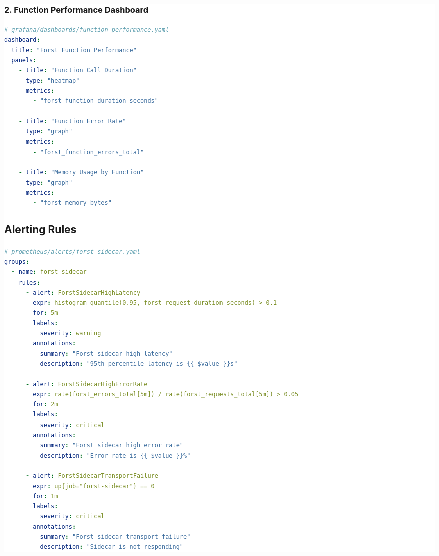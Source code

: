 ```yaml
```

### 2. Function Performance Dashboard

```yaml
# grafana/dashboards/function-performance.yaml
dashboard:
  title: "Forst Function Performance"
  panels:
    - title: "Function Call Duration"
      type: "heatmap"
      metrics:
        - "forst_function_duration_seconds"

    - title: "Function Error Rate"
      type: "graph"
      metrics:
        - "forst_function_errors_total"

    - title: "Memory Usage by Function"
      type: "graph"
      metrics:
        - "forst_memory_bytes"
```

## Alerting Rules

```yaml
# prometheus/alerts/forst-sidecar.yaml
groups:
  - name: forst-sidecar
    rules:
      - alert: ForstSidecarHighLatency
        expr: histogram_quantile(0.95, forst_request_duration_seconds) > 0.1
        for: 5m
        labels:
          severity: warning
        annotations:
          summary: "Forst sidecar high latency"
          description: "95th percentile latency is {{ $value }}s"

      - alert: ForstSidecarHighErrorRate
        expr: rate(forst_errors_total[5m]) / rate(forst_requests_total[5m]) > 0.05
        for: 2m
        labels:
          severity: critical
        annotations:
          summary: "Forst sidecar high error rate"
          description: "Error rate is {{ $value }}%"

      - alert: ForstSidecarTransportFailure
        expr: up{job="forst-sidecar"} == 0
        for: 1m
        labels:
          severity: critical
        annotations:
          summary: "Forst sidecar transport failure"
          description: "Sidecar is not responding"
```

